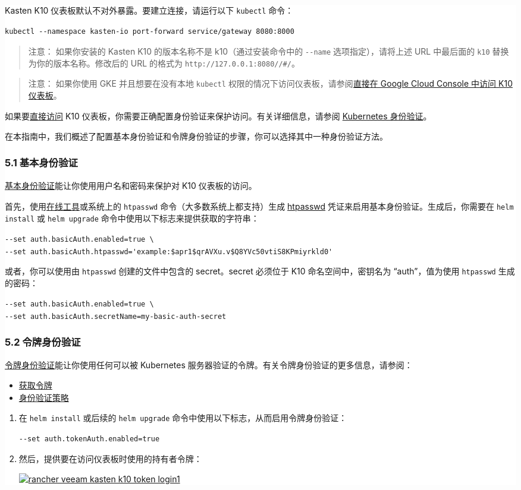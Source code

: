 Kasten K10 仪表板默认不对外暴露。要建立连接，请运行以下 `kubectl` 命令：

```
kubectl --namespace kasten-io port-forward service/gateway 8080:8000
```

> 注意：
> 如果你安装的 Kasten K10 的版本名称不是 k10（通过安装命令中的 `--name` 选项指定），请将上述 URL 中最后面的 `k10` 替换为你的版本名称。修改后的 URL 的格式为 `http://127.0.0.1:8080//#/`。

> 注意：
> 如果你使用 GKE 并且想要在没有本地 `kubectl` 权限的情况下访问仪表板，请参阅[直接在 Google Cloud Console 中访问 K10 仪表板](https://docs.kasten.io/latest/access/gcp_details/gcp_console_dashboard.html)。

如果要[直接访问](https://docs.kasten.io/latest/access/authentication.html#id5) K10 仪表板，你需要正确配置身份验证来保护访问。有关详细信息，请参阅 [Kubernetes 身份验证](https://kubernetes.io/docs/reference/access-authn-authz/authentication/)。

在本指南中，我们概述了配置基本身份验证和令牌身份验证的步骤，你可以选择其中一种身份验证方法。

### 5.1 基本身份验证

[基本身份验证](https://docs.kasten.io/latest/accecess/authentication.html#id6)能让你使用用户名和密码来保护对 K10 仪表板的访问。

首先，使用[在线工具](http://www.htaccesstools.com/htpasswd-generator/)或系统上的 `htpasswd` 命令（大多数系统上都支持）生成 [htpasswd](https://httpd.apache.org/docs/2.4/programs/htpasswd.html) 凭证来启用基本身份验证。生成后，你需要在 `helm install` 或 `helm upgrade` 命令中使用以下标志来提供获取的字符串：

```
--set auth.basicAuth.enabled=true \
--set auth.basicAuth.htpasswd='example:$apr1$qrAVXu.v$Q8YVc50vtiS8KPmiyrkld0'
```

或者，你可以使用由 `htpasswd` 创建的文件中包含的 secret。secret 必须位于 K10 命名空间中，密钥名为 “auth”，值为使用 `htpasswd` 生成的密码：

```
--set auth.basicAuth.enabled=true \
--set auth.basicAuth.secretName=my-basic-auth-secret
```

### 5.2 令牌身份验证

[令牌身份验证](https://docs.kasten.io/latest/access/authentication.html#id7)能让你使用任何可以被 Kubernetes 服务器验证的令牌。有关令牌身份验证的更多信息，请参阅：

- [获取令牌](https://docs.kasten.io/latest/access/authentication.html#id8)
- [身份验证策略](https://kubernetes.io/docs/reference/access-authn-authz/authentication/#authentication-strategies)

1. 在 `helm install` 或后续的 `helm upgrade` 命令中使用以下标志，从而启用令牌身份验证：

   ```
   --set auth.tokenAuth.enabled=true
   ```


2. 然后，提供要在访问仪表板时使用的持有者令牌：

   [![rancher veeam kasten k10 token login1](https://documentation.suse.com/en-us/trd/kubernetes/single-html/kubernetes_gs_rancher_veeam-kasten/images/rancher_veeam-kasten_k10_token-login1.png)](https://documentation.suse.com/en-us/trd/kubernetes/single-html/kubernetes_gs_rancher_veeam-kasten/images/rancher_veeam-kasten_k10_token-login1.png)
